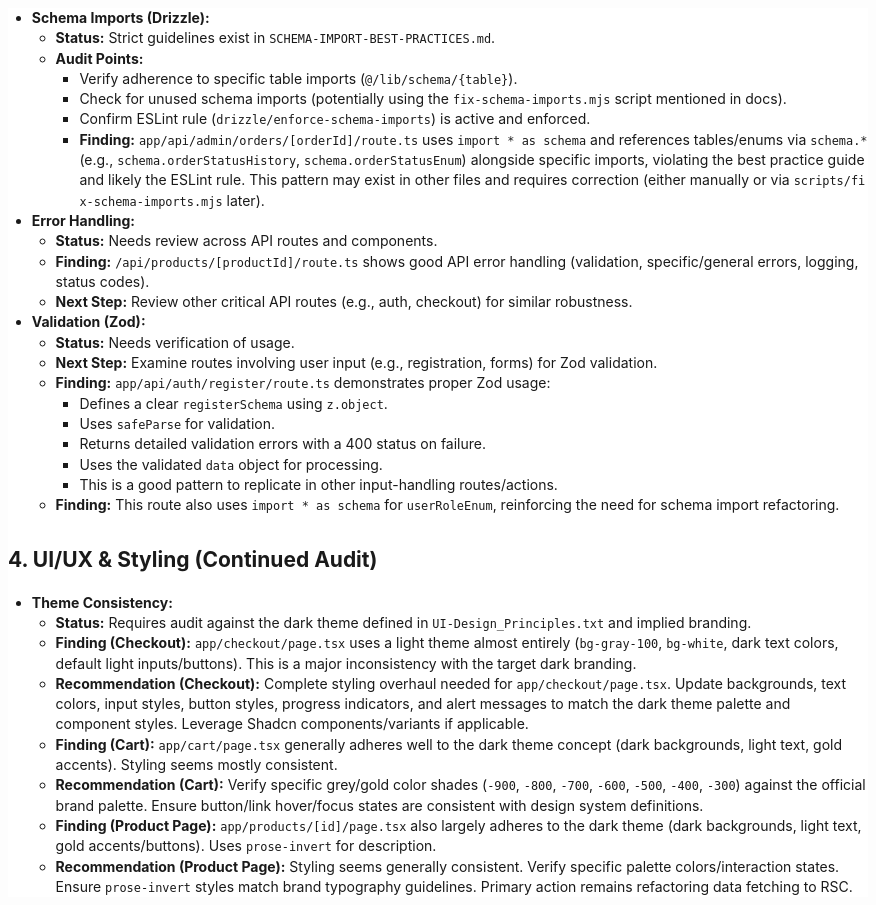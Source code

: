 - **Schema Imports (Drizzle):**
  - **Status:** Strict guidelines exist in `SCHEMA-IMPORT-BEST-PRACTICES.md`.
  - **Audit Points:**
    - Verify adherence to specific table imports (`@/lib/schema/{table}`).
    - Check for unused schema imports (potentially using the `fix-schema-imports.mjs` script mentioned in docs).
    - Confirm ESLint rule (`drizzle/enforce-schema-imports`) is active and enforced.
    - **Finding:** `app/api/admin/orders/[orderId]/route.ts` uses `import * as schema` and references tables/enums via `schema.*` (e.g., `schema.orderStatusHistory`, `schema.orderStatusEnum`) alongside specific imports, violating the best practice guide and likely the ESLint rule. This pattern may exist in other files and requires correction (either manually or via `scripts/fix-schema-imports.mjs` later).
- **Error Handling:**
  - **Status:** Needs review across API routes and components.
  - **Finding:** `/api/products/[productId]/route.ts` shows good API error handling (validation, specific/general errors, logging, status codes).
  - **Next Step:** Review other critical API routes (e.g., auth, checkout) for similar robustness.
- **Validation (Zod):**
  - **Status:** Needs verification of usage.
  - **Next Step:** Examine routes involving user input (e.g., registration, forms) for Zod validation.
  - **Finding:** `app/api/auth/register/route.ts` demonstrates proper Zod usage:
    - Defines a clear `registerSchema` using `z.object`.
    - Uses `safeParse` for validation.
    - Returns detailed validation errors with a 400 status on failure.
    - Uses the validated `data` object for processing.
    - This is a good pattern to replicate in other input-handling routes/actions.
  - **Finding:** This route also uses `import * as schema` for `userRoleEnum`, reinforcing the need for schema import refactoring.

## 4. UI/UX & Styling (Continued Audit)

- **Theme Consistency:**
  - **Status:** Requires audit against the dark theme defined in `UI-Design_Principles.txt` and implied branding.
  - **Finding (Checkout):** `app/checkout/page.tsx` uses a light theme almost entirely (`bg-gray-100`, `bg-white`, dark text colors, default light inputs/buttons). This is a major inconsistency with the target dark branding.
  - **Recommendation (Checkout):** Complete styling overhaul needed for `app/checkout/page.tsx`. Update backgrounds, text colors, input styles, button styles, progress indicators, and alert messages to match the dark theme palette and component styles. Leverage Shadcn components/variants if applicable.
  - **Finding (Cart):** `app/cart/page.tsx` generally adheres well to the dark theme concept (dark backgrounds, light text, gold accents). Styling seems mostly consistent.
  - **Recommendation (Cart):** Verify specific grey/gold color shades (`-900`, `-800`, `-700`, `-600`, `-500`, `-400`, `-300`) against the official brand palette. Ensure button/link hover/focus states are consistent with design system definitions.
  - **Finding (Product Page):** `app/products/[id]/page.tsx` also largely adheres to the dark theme (dark backgrounds, light text, gold accents/buttons). Uses `prose-invert` for description.
  - **Recommendation (Product Page):** Styling seems generally consistent. Verify specific palette colors/interaction states. Ensure `prose-invert` styles match brand typography guidelines. Primary action remains refactoring data fetching to RSC.
